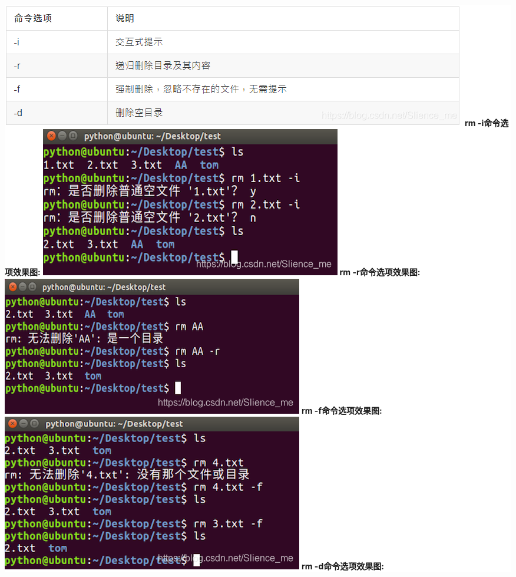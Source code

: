![Alt Text](/images/posts/20210117095555188.png)
**rm -i命令选项效果图:**
![Alt Text](/images/posts/20210117095603878.png)
**rm -r命令选项效果图:**
![Alt Text](/images/posts/20210117095615233.png)
**rm -f命令选项效果图:**
![Alt Text](/images/posts/20210117095627608.png)
**rm -d命令选项效果图:**